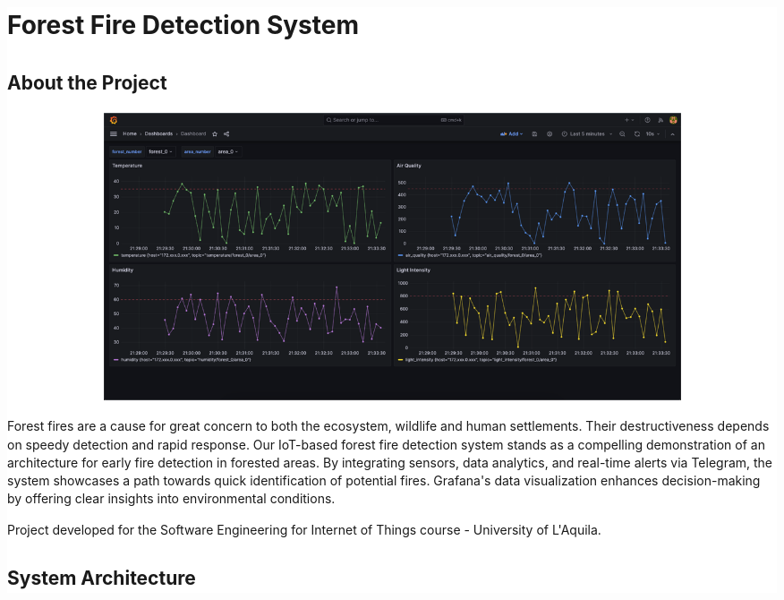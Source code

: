 # Forest Fire Detection System

## About the Project



<p align="center">
  <img src="images/demo.png" alt="demo" width="75%"/>
</p>

Forest fires are a cause for great concern to both the ecosystem, wildlife and human settlements. Their destructiveness depends on speedy detection and rapid response. Our IoT-based forest fire detection system stands as a compelling demonstration of an architecture for early fire detection in forested areas. By integrating sensors, data analytics, and real-time alerts via Telegram, the system showcases a path towards quick identification of potential fires. Grafana's data visualization enhances decision-making by offering clear insights into environmental conditions.

Project developed for the Software Engineering for Internet of Things course - University of L'Aquila.


## System Architecture

<p align="center">